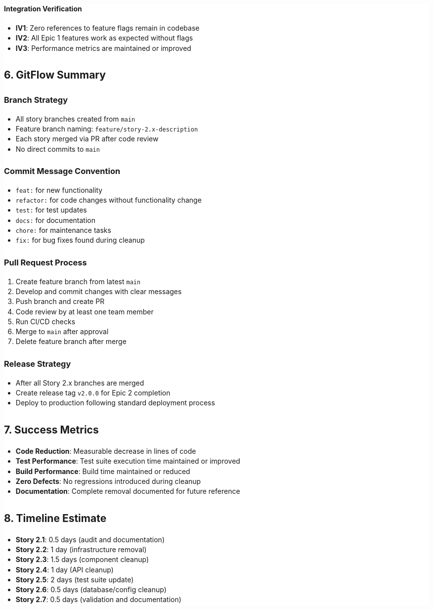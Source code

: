 #### Integration Verification
- **IV1**: Zero references to feature flags remain in codebase
- **IV2**: All Epic 1 features work as expected without flags
- **IV3**: Performance metrics are maintained or improved

## 6. GitFlow Summary

### Branch Strategy
- All story branches created from `main`
- Feature branch naming: `feature/story-2.x-description`
- Each story merged via PR after code review
- No direct commits to `main`

### Commit Message Convention
- `feat:` for new functionality
- `refactor:` for code changes without functionality change
- `test:` for test updates
- `docs:` for documentation
- `chore:` for maintenance tasks
- `fix:` for bug fixes found during cleanup

### Pull Request Process
1. Create feature branch from latest `main`
2. Develop and commit changes with clear messages
3. Push branch and create PR
4. Code review by at least one team member
5. Run CI/CD checks
6. Merge to `main` after approval
7. Delete feature branch after merge

### Release Strategy
- After all Story 2.x branches are merged
- Create release tag `v2.0.0` for Epic 2 completion
- Deploy to production following standard deployment process

## 7. Success Metrics

- **Code Reduction**: Measurable decrease in lines of code
- **Test Performance**: Test suite execution time maintained or improved
- **Build Performance**: Build time maintained or reduced
- **Zero Defects**: No regressions introduced during cleanup
- **Documentation**: Complete removal documented for future reference

## 8. Timeline Estimate

- **Story 2.1**: 0.5 days (audit and documentation)
- **Story 2.2**: 1 day (infrastructure removal)
- **Story 2.3**: 1.5 days (component cleanup)
- **Story 2.4**: 1 day (API cleanup)
- **Story 2.5**: 2 days (test suite update)
- **Story 2.6**: 0.5 days (database/config cleanup)
- **Story 2.7**: 0.5 days (validation and documentation)

